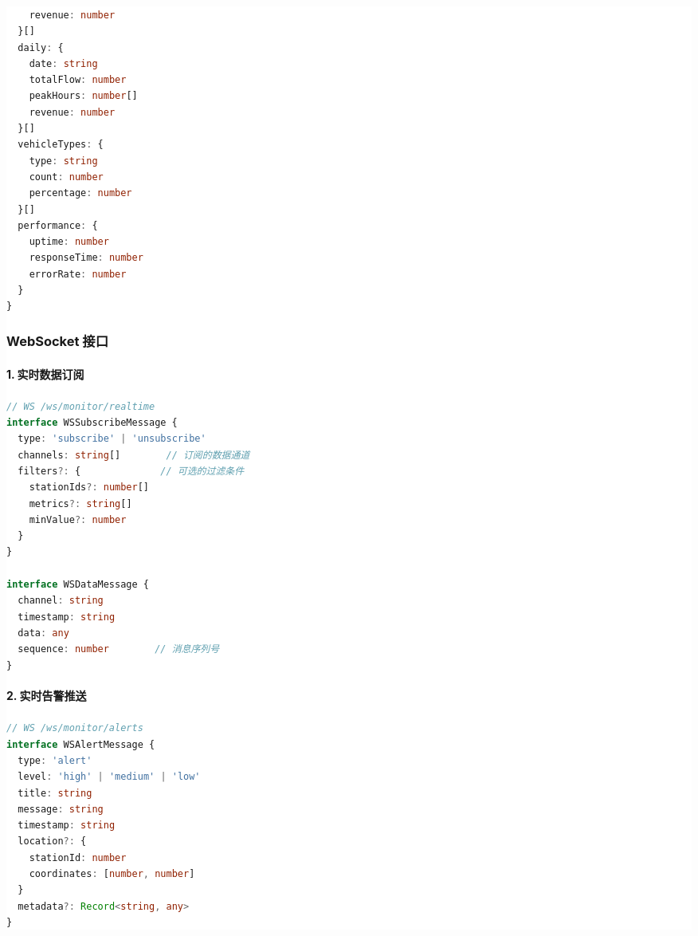 ```typescript
    revenue: number
  }[]
  daily: {
    date: string
    totalFlow: number
    peakHours: number[]
    revenue: number
  }[]
  vehicleTypes: {
    type: string
    count: number
    percentage: number
  }[]
  performance: {
    uptime: number
    responseTime: number
    errorRate: number
  }
}
```

### WebSocket 接口

#### 1. 实时数据订阅
```typescript
// WS /ws/monitor/realtime
interface WSSubscribeMessage {
  type: 'subscribe' | 'unsubscribe'
  channels: string[]        // 订阅的数据通道
  filters?: {              // 可选的过滤条件
    stationIds?: number[]
    metrics?: string[]
    minValue?: number
  }
}

interface WSDataMessage {
  channel: string
  timestamp: string
  data: any
  sequence: number        // 消息序列号
}
```

#### 2. 实时告警推送
```typescript
// WS /ws/monitor/alerts
interface WSAlertMessage {
  type: 'alert'
  level: 'high' | 'medium' | 'low'
  title: string
  message: string
  timestamp: string
  location?: {
    stationId: number
    coordinates: [number, number]
  }
  metadata?: Record<string, any>
}
```
